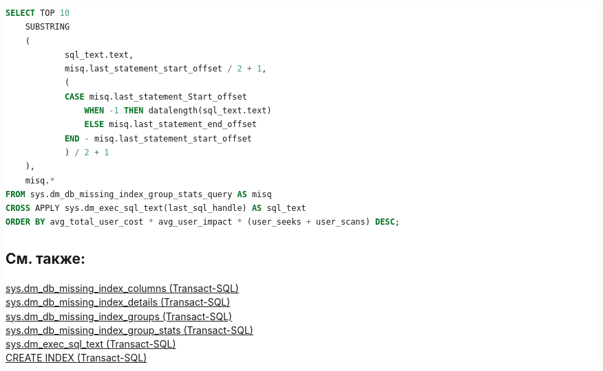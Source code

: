 ```sql
SELECT TOP 10 
    SUBSTRING
    (
            sql_text.text,
            misq.last_statement_start_offset / 2 + 1,
            (
            CASE misq.last_statement_Start_offset
                WHEN -1 THEN datalength(sql_text.text)
                ELSE misq.last_statement_end_offset
            END - misq.last_statement_start_offset
            ) / 2 + 1
    ),
    misq.*
FROM sys.dm_db_missing_index_group_stats_query AS misq
CROSS APPLY sys.dm_exec_sql_text(last_sql_handle) AS sql_text
ORDER BY avg_total_user_cost * avg_user_impact * (user_seeks + user_scans) DESC; 
```
  
## <a name="see-also"></a>См. также:  
 [sys.dm_db_missing_index_columns &#40;Transact-SQL&#41;](../../relational-databases/system-dynamic-management-views/sys-dm-db-missing-index-columns-transact-sql.md)   
 [sys.dm_db_missing_index_details &#40;Transact-SQL&#41;](../../relational-databases/system-dynamic-management-views/sys-dm-db-missing-index-details-transact-sql.md)   
 [sys.dm_db_missing_index_groups &#40;Transact-SQL&#41;](../../relational-databases/system-dynamic-management-views/sys-dm-db-missing-index-groups-transact-sql.md)   
 [sys.dm_db_missing_index_group_stats &#40;Transact-SQL&#41;](../../relational-databases/system-dynamic-management-views/sys-dm-db-missing-index-group-stats-transact-sql.md)   
 [sys.dm_exec_sql_text &#40;Transact-SQL&#41;](../../relational-databases/system-dynamic-management-views/sys-dm-exec-sql-text-transact-sql.md)   
 [CREATE INDEX &#40;Transact-SQL&#41;](../../t-sql/statements/create-index-transact-sql.md)  
